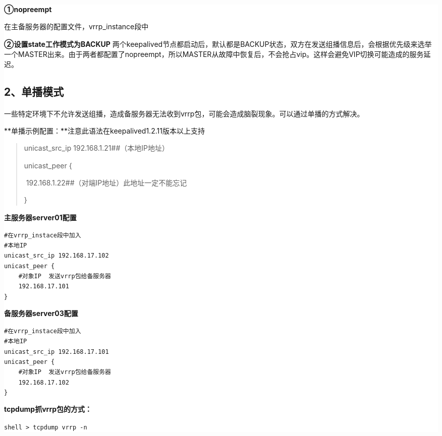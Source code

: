 **①nopreempt**

在主备服务器的配置文件，vrrp_instance段中

**②设置state工作模式为BACKUP**
两个keepalived节点都启动后，默认都是BACKUP状态，双方在发送组播信息后，会根据优先级来选举一个MASTER出来。由于两者都配置了nopreempt，所以MASTER从故障中恢复后，不会抢占vip。这样会避免VIP切换可能造成的服务延迟。

## 2、单播模式

一些特定环境下不允许发送组播，造成备服务器无法收到vrrp包，可能会造成脑裂现象。可以通过单播的方式解决。

**单播示例配置：**注意此语法在keepalived1.2.11版本以上支持

> unicast_src_ip 192.168.1.21##（本地IP地址）
>
> unicast_peer {
>
> ​		192.168.1.22##（对端IP地址）此地址一定不能忘记
>
> }

**主服务器server01配置**

```shell
#在vrrp_instace段中加入
#本地IP
unicast_src_ip 192.168.17.102
unicast_peer {
    #对象IP  发送vrrp包给备服务器
    192.168.17.101
}
```

**备服务器server03配置**

```shell
#在vrrp_instace段中加入
#本地IP
unicast_src_ip 192.168.17.101
unicast_peer {
    #对象IP  发送vrrp包给备服务器
    192.168.17.102
}
```

**tcpdump抓vrrp包的方式：**

```shell
shell > tcpdump vrrp -n
```
